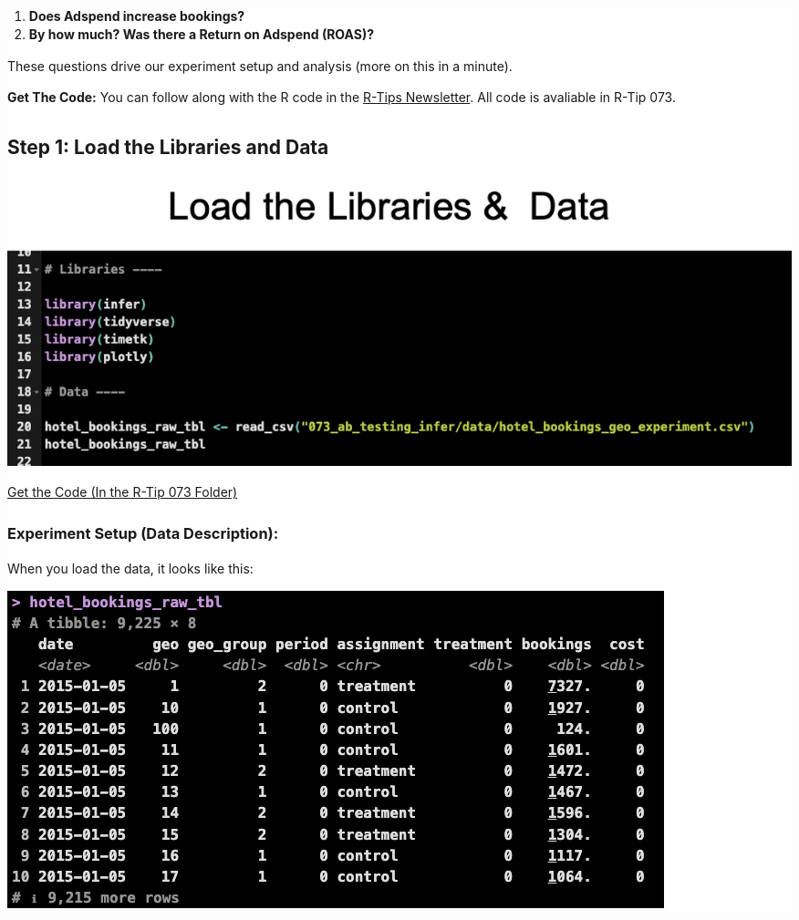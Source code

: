 1. **Does Adspend increase bookings?**
2. **By how much? Was there a Return on Adspend (ROAS)?**

These questions drive our experiment setup and analysis (more on this in a minute).

**Get The Code:** You can follow along with the R code in the [R-Tips Newsletter](https://learn.business-science.io/r-tips-newsletter?el=website). All code is avaliable in R-Tip 073.

## Step 1: Load the Libraries and Data

![A/B Testing: Load the Libraries and Data](/assets/073_01_libraries.jpg)

<p class="text-center date"><a href="https://learn.business-science.io/r-tips-newsletter?el=website" target="_blank">Get the Code (In the R-Tip 073 Folder)</a></p>

### Experiment Setup (Data Description):

When you load the data, it looks like this:

![A/B Testing: Data](/assets/073_01_data.jpg)
